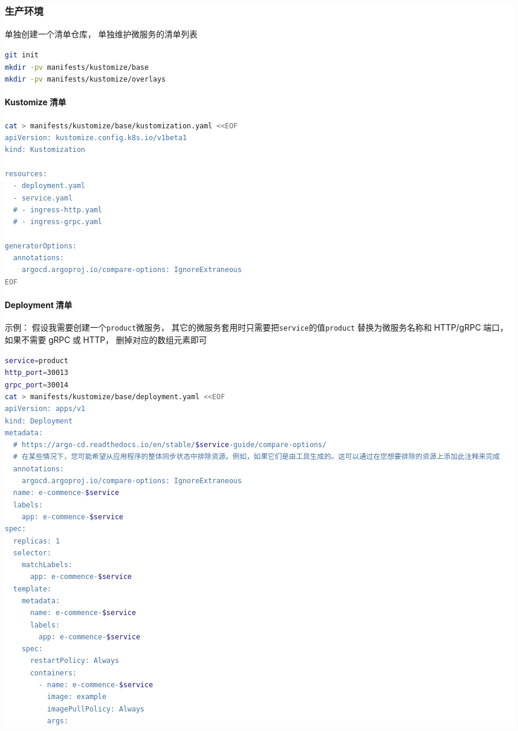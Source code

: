 ### 生产环境

单独创建一个清单仓库， 单独维护微服务的清单列表

```Bash
git init
mkdir -pv manifests/kustomize/base
mkdir -pv manifests/kustomize/overlays
```

#### Kustomize 清单

```Bash
cat > manifests/kustomize/base/kustomization.yaml <<EOF
apiVersion: kustomize.config.k8s.io/v1beta1
kind: Kustomization

resources:
  - deployment.yaml
  - service.yaml
  # - ingress-http.yaml
  # - ingress-grpc.yaml

generatorOptions:
  annotations:
    argocd.argoproj.io/compare-options: IgnoreExtraneous
EOF
```

#### Deployment 清单

示例： 假设我需要创建一个`product`微服务， 其它的微服务套用时只需要把`service`的值`product` 替换为微服务名称和 HTTP/gRPC 端口， 如果不需要 gRPC 或 HTTP， 删掉对应的数组元素即可

```Bash
service=product
http_port=30013
grpc_port=30014
cat > manifests/kustomize/base/deployment.yaml <<EOF
apiVersion: apps/v1
kind: Deployment
metadata:
  # https://argo-cd.readthedocs.io/en/stable/$service-guide/compare-options/
  # 在某些情况下，您可能希望从应用程序的整体同步状态中排除资源。例如，如果它们是由工具生成的。这可以通过在您想要排除的资源上添加此注释来完成
  annotations:
    argocd.argoproj.io/compare-options: IgnoreExtraneous
  name: e-commence-$service
  labels:
    app: e-commence-$service
spec:
  replicas: 1
  selector:
    matchLabels:
      app: e-commence-$service
  template:
    metadata:
      name: e-commence-$service
      labels:
        app: e-commence-$service
    spec:
      restartPolicy: Always
      containers:
        - name: e-commence-$service
          image: example
          imagePullPolicy: Always
          args:
```